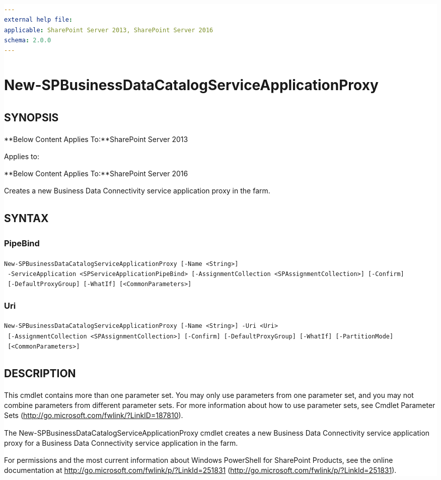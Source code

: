 ```yaml
---
external help file: 
applicable: SharePoint Server 2013, SharePoint Server 2016
schema: 2.0.0
---
```


# New-SPBusinessDataCatalogServiceApplicationProxy

## SYNOPSIS
**Below Content Applies To:**SharePoint Server 2013

Applies to:

**Below Content Applies To:**SharePoint Server 2016

Creates a new Business Data Connectivity service application proxy in the farm.



## SYNTAX

### PipeBind
```
New-SPBusinessDataCatalogServiceApplicationProxy [-Name <String>]
 -ServiceApplication <SPServiceApplicationPipeBind> [-AssignmentCollection <SPAssignmentCollection>] [-Confirm]
 [-DefaultProxyGroup] [-WhatIf] [<CommonParameters>]
```

### Uri
```
New-SPBusinessDataCatalogServiceApplicationProxy [-Name <String>] -Uri <Uri>
 [-AssignmentCollection <SPAssignmentCollection>] [-Confirm] [-DefaultProxyGroup] [-WhatIf] [-PartitionMode]
 [<CommonParameters>]
```

## DESCRIPTION
This cmdlet contains more than one parameter set.
You may only use parameters from one parameter set, and you may not combine parameters from different parameter sets.
For more information about how to use parameter sets, see Cmdlet Parameter Sets (http://go.microsoft.com/fwlink/?LinkID=187810).

The New-SPBusinessDataCatalogServiceApplicationProxy cmdlet creates a new Business Data Connectivity service application proxy for a Business Data Connectivity service application in the farm.

For permissions and the most current information about Windows PowerShell for SharePoint Products, see the online documentation at http://go.microsoft.com/fwlink/p/?LinkId=251831 (http://go.microsoft.com/fwlink/p/?LinkId=251831).
